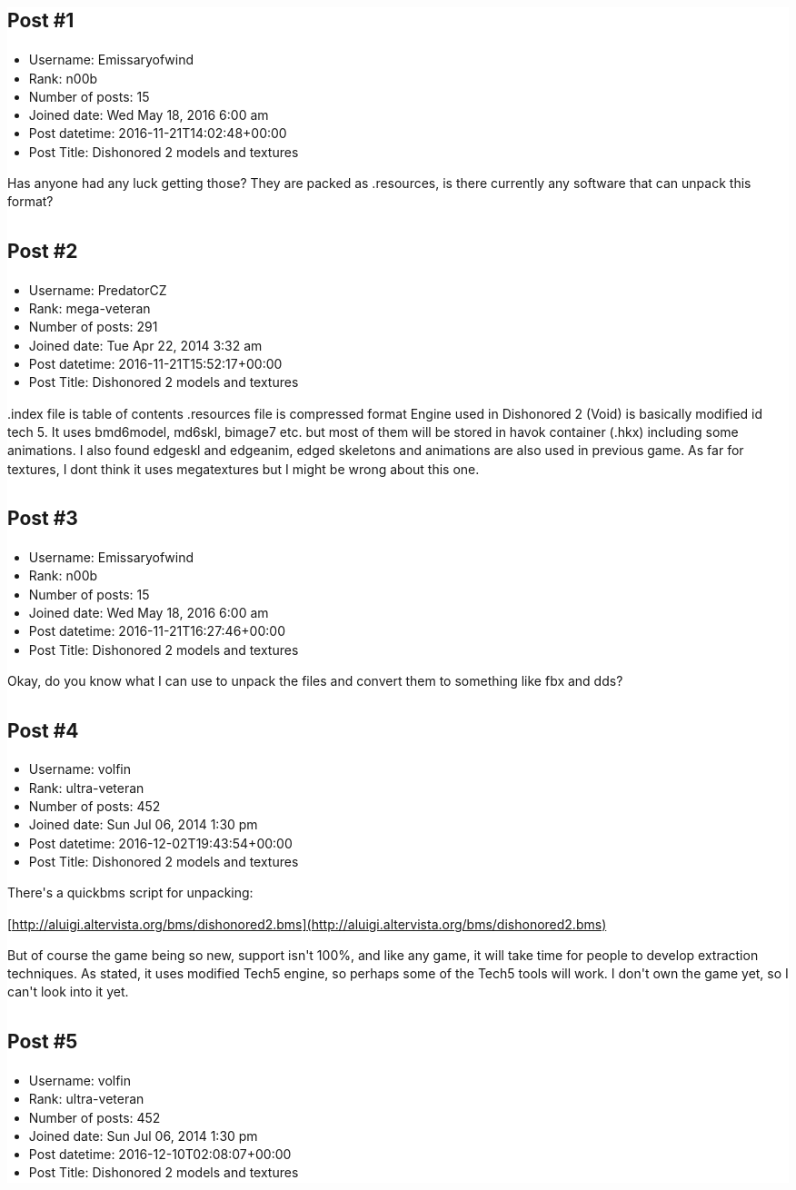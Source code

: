 ## Post #1
- Username: Emissaryofwind
- Rank: n00b
- Number of posts: 15
- Joined date: Wed May 18, 2016 6:00 am
- Post datetime: 2016-11-21T14:02:48+00:00
- Post Title: Dishonored 2 models and textures

Has anyone had any luck getting those? They are packed as .resources, is there currently any software that can unpack this format?
## Post #2
- Username: PredatorCZ
- Rank: mega-veteran
- Number of posts: 291
- Joined date: Tue Apr 22, 2014 3:32 am
- Post datetime: 2016-11-21T15:52:17+00:00
- Post Title: Dishonored 2 models and textures

.index file is table of contents
.resources file is compressed format
Engine used in Dishonored 2 (Void) is basically modified id tech 5.
It uses bmd6model, md6skl, bimage7 etc. but most of them will be stored in havok container (.hkx) including some animations.
I also found edgeskl and edgeanim, edged skeletons and animations are also used in previous game.
As far for textures, I dont think it uses megatextures but I might be wrong about this one.
## Post #3
- Username: Emissaryofwind
- Rank: n00b
- Number of posts: 15
- Joined date: Wed May 18, 2016 6:00 am
- Post datetime: 2016-11-21T16:27:46+00:00
- Post Title: Dishonored 2 models and textures

Okay, do you know what I can use to unpack the files and convert them to something like fbx and dds?
## Post #4
- Username: volfin
- Rank: ultra-veteran
- Number of posts: 452
- Joined date: Sun Jul 06, 2014 1:30 pm
- Post datetime: 2016-12-02T19:43:54+00:00
- Post Title: Dishonored 2 models and textures

There's a quickbms script for unpacking:

[http://aluigi.altervista.org/bms/dishonored2.bms](http://aluigi.altervista.org/bms/dishonored2.bms)

But of course the game being so new, support isn't 100%, and like any game, it will take time for people to develop extraction techniques. As stated, it uses modified Tech5 engine, so perhaps some of the Tech5 tools will work. I don't own the game yet, so I can't look into it yet.
## Post #5
- Username: volfin
- Rank: ultra-veteran
- Number of posts: 452
- Joined date: Sun Jul 06, 2014 1:30 pm
- Post datetime: 2016-12-10T02:08:07+00:00
- Post Title: Dishonored 2 models and textures
